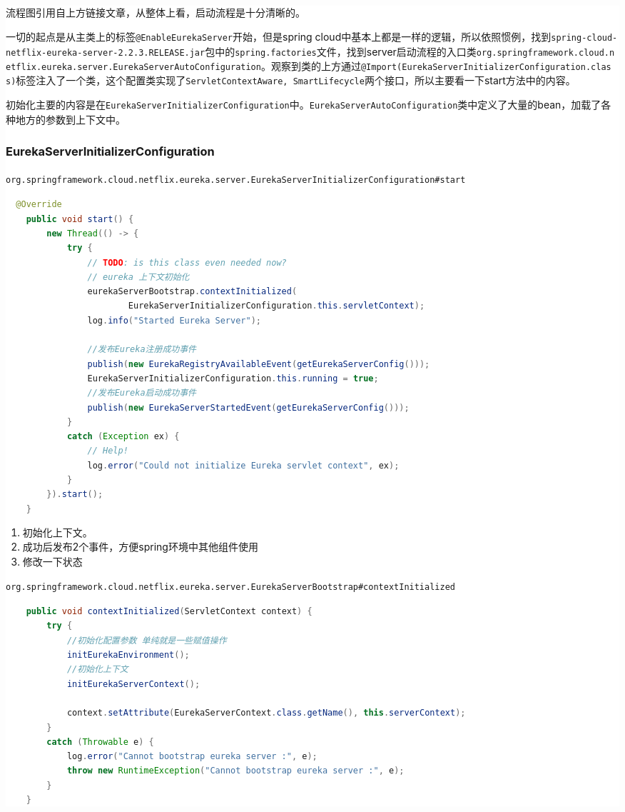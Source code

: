 流程图引用自上方链接文章，从整体上看，启动流程是十分清晰的。

一切的起点是从主类上的标签`@EnableEurekaServer`开始，但是spring cloud中基本上都是一样的逻辑，所以依照惯例，找到`spring-cloud-netflix-eureka-server-2.2.3.RELEASE.jar`包中的`spring.factories`文件，找到server启动流程的入口类`org.springframework.cloud.netflix.eureka.server.EurekaServerAutoConfiguration`。观察到类的上方通过`@Import(EurekaServerInitializerConfiguration.class)`标签注入了一个类，这个配置类实现了`ServletContextAware, SmartLifecycle`两个接口，所以主要看一下start方法中的内容。

初始化主要的内容是在`EurekaServerInitializerConfiguration`中。`EurekaServerAutoConfiguration`类中定义了大量的bean，加载了各种地方的参数到上下文中。



### EurekaServerInitializerConfiguration

`org.springframework.cloud.netflix.eureka.server.EurekaServerInitializerConfiguration#start`

```java
  @Override
	public void start() {
		new Thread(() -> {
			try {
				// TODO: is this class even needed now?
				// eureka 上下文初始化
				eurekaServerBootstrap.contextInitialized(
						EurekaServerInitializerConfiguration.this.servletContext);
				log.info("Started Eureka Server");

				//发布Eureka注册成功事件
				publish(new EurekaRegistryAvailableEvent(getEurekaServerConfig()));
				EurekaServerInitializerConfiguration.this.running = true;
				//发布Eureka启动成功事件
				publish(new EurekaServerStartedEvent(getEurekaServerConfig()));
			}
			catch (Exception ex) {
				// Help!
				log.error("Could not initialize Eureka servlet context", ex);
			}
		}).start();
	}
```

1. 初始化上下文。
2. 成功后发布2个事件，方便spring环境中其他组件使用
3. 修改一下状态



`org.springframework.cloud.netflix.eureka.server.EurekaServerBootstrap#contextInitialized`

```java
	public void contextInitialized(ServletContext context) {
		try {
			//初始化配置参数 单纯就是一些赋值操作
			initEurekaEnvironment();
			//初始化上下文
			initEurekaServerContext();

			context.setAttribute(EurekaServerContext.class.getName(), this.serverContext);
		}
		catch (Throwable e) {
			log.error("Cannot bootstrap eureka server :", e);
			throw new RuntimeException("Cannot bootstrap eureka server :", e);
		}
	}
```
